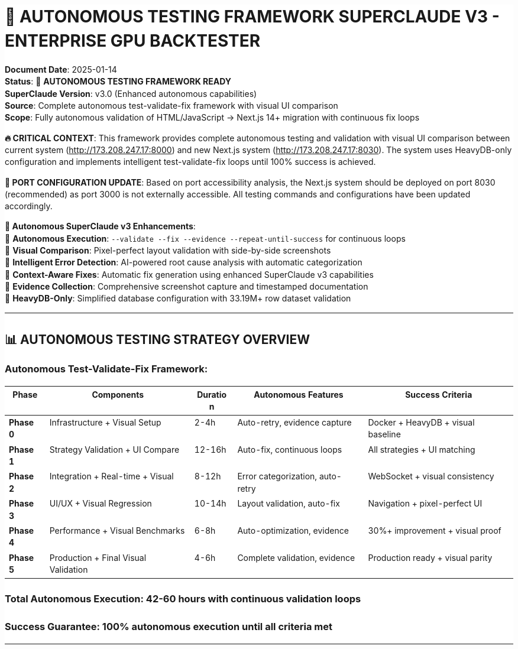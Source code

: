 # 🤖 AUTONOMOUS TESTING FRAMEWORK SUPERCLAUDE V3 - ENTERPRISE GPU BACKTESTER

**Document Date**: 2025-01-14  
**Status**: 🤖 **AUTONOMOUS TESTING FRAMEWORK READY**  
**SuperClaude Version**: v3.0 (Enhanced autonomous capabilities)  
**Source**: Complete autonomous test-validate-fix framework with visual UI comparison  
**Scope**: Fully autonomous validation of HTML/JavaScript → Next.js 14+ migration with continuous fix loops  

**🔥 CRITICAL CONTEXT**:
This framework provides complete autonomous testing and validation with visual UI comparison between current system (http://173.208.247.17:8000) and new Next.js system (http://173.208.247.17:8030). The system uses HeavyDB-only configuration and implements intelligent test-validate-fix loops until 100% success is achieved.

**🚨 PORT CONFIGURATION UPDATE**:
Based on port accessibility analysis, the Next.js system should be deployed on port 8030 (recommended) as port 3000 is not externally accessible. All testing commands and configurations have been updated accordingly.

**🤖 Autonomous SuperClaude v3 Enhancements**:  
🤖 **Autonomous Execution**: `--validate --fix --evidence --repeat-until-success` for continuous loops  
🤖 **Visual Comparison**: Pixel-perfect layout validation with side-by-side screenshots  
🤖 **Intelligent Error Detection**: AI-powered root cause analysis with automatic categorization  
🤖 **Context-Aware Fixes**: Automatic fix generation using enhanced SuperClaude v3 capabilities  
🤖 **Evidence Collection**: Comprehensive screenshot capture and timestamped documentation  
🤖 **HeavyDB-Only**: Simplified database configuration with 33.19M+ row dataset validation  

---

## 📊 AUTONOMOUS TESTING STRATEGY OVERVIEW

### **Autonomous Test-Validate-Fix Framework**:
| Phase | Components | Duration | Autonomous Features | Success Criteria |
|-------|------------|----------|-------------------|------------------|
| **Phase 0** | Infrastructure + Visual Setup | 2-4h | Auto-retry, evidence capture | Docker + HeavyDB + visual baseline |
| **Phase 1** | Strategy Validation + UI Compare | 12-16h | Auto-fix, continuous loops | All strategies + UI matching |
| **Phase 2** | Integration + Real-time + Visual | 8-12h | Error categorization, auto-retry | WebSocket + visual consistency |
| **Phase 3** | UI/UX + Visual Regression | 10-14h | Layout validation, auto-fix | Navigation + pixel-perfect UI |
| **Phase 4** | Performance + Visual Benchmarks | 6-8h | Auto-optimization, evidence | 30%+ improvement + visual proof |
| **Phase 5** | Production + Final Visual Validation | 4-6h | Complete validation, evidence | Production ready + visual parity |

### **Total Autonomous Execution**: 42-60 hours with continuous validation loops
### **Success Guarantee**: 100% autonomous execution until all criteria met

---